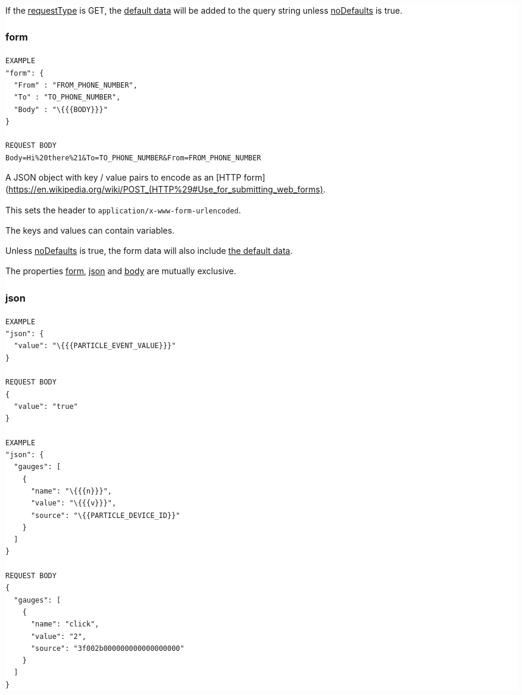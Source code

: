 If the [requestType](#requesttype) is GET, the [default data](#default-data) will be added to the query string unless [noDefaults](#nodefaults) is true.

### form

```
EXAMPLE
"form": {
  "From" : "FROM_PHONE_NUMBER",
  "To" : "TO_PHONE_NUMBER",
  "Body" : "\{{{BODY}}}"
}

REQUEST BODY
Body=Hi%20there%21&To=TO_PHONE_NUMBER&From=FROM_PHONE_NUMBER
```

A JSON object with key / value pairs to encode as an [HTTP form](https://en.wikipedia.org/wiki/POST_(HTTP%29#Use_for_submitting_web_forms).

This sets the header to `application/x-www-form-urlencoded`.

The keys and values can contain variables.

Unless [noDefaults](#nodefaults) is true, the form data will also include [the default data](#default-data).

The properties [form](#form), [json](#json) and [body](#body) are mutually exclusive.

### json

```
EXAMPLE
"json": {
  "value": "\{{{PARTICLE_EVENT_VALUE}}}"
}

REQUEST BODY
{
  "value": "true"
}

EXAMPLE
"json": {
  "gauges": [
    {
      "name": "\{{{n}}}",
      "value": "\{{{v}}}",
      "source": "\{{PARTICLE_DEVICE_ID}}"
    }
  ]
}

REQUEST BODY
{
  "gauges": [
    {
      "name": "click",
      "value": "2",
      "source": "3f002b000000000000000000"
    }
  ]
}
```
